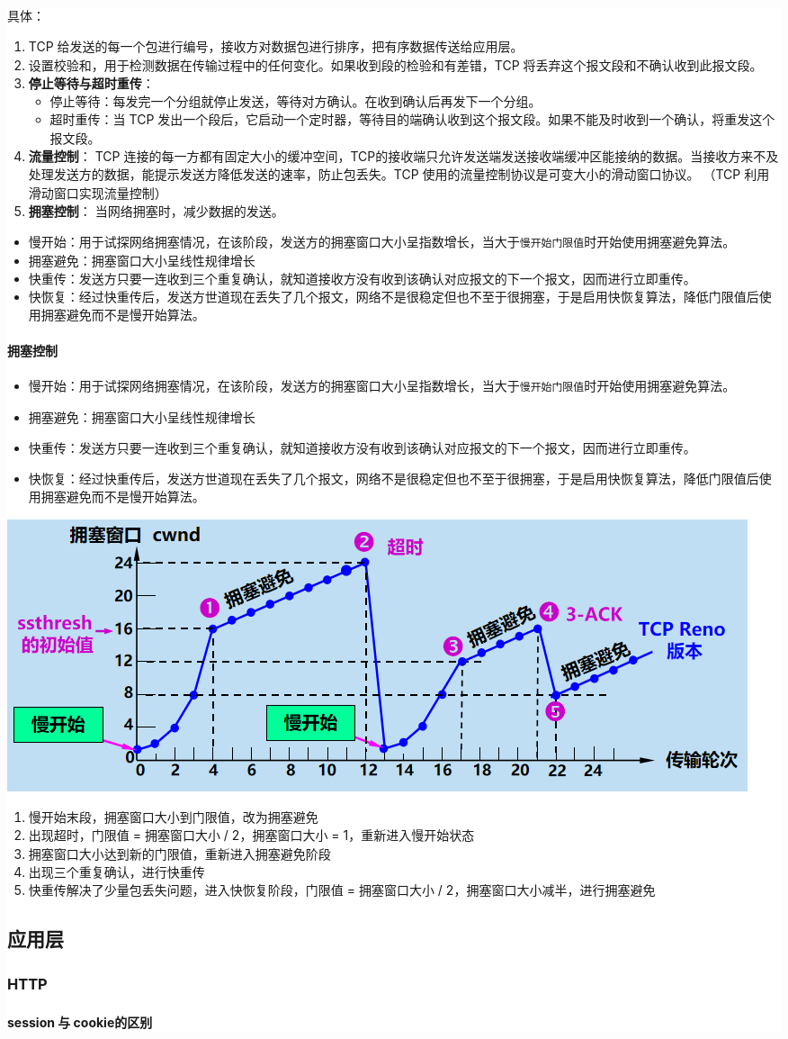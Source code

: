 具体：

1. TCP 给发送的每一个包进行编号，接收方对数据包进行排序，把有序数据传送给应用层。
2. 设置校验和，用于检测数据在传输过程中的任何变化。如果收到段的检验和有差错，TCP 将丢弃这个报文段和不确认收到此报文段。
3. **停止等待与超时重传**：
   - 停止等待：每发完一个分组就停止发送，等待对方确认。在收到确认后再发下一个分组。 
   - 超时重传：当 TCP 发出一个段后，它启动一个定时器，等待目的端确认收到这个报文段。如果不能及时收到一个确认，将重发这个报文段。
4. **流量控制**： TCP 连接的每一方都有固定大小的缓冲空间，TCP的接收端只允许发送端发送接收端缓冲区能接纳的数据。当接收方来不及处理发送方的数据，能提示发送方降低发送的速率，防止包丢失。TCP 使用的流量控制协议是可变大小的滑动窗口协议。 （TCP 利用滑动窗口实现流量控制）
5.  **拥塞控制**： 当网络拥塞时，减少数据的发送。
   - 慢开始：用于试探网络拥塞情况，在该阶段，发送方的拥塞窗口大小呈指数增长，当大于`慢开始门限值`时开始使用拥塞避免算法。
   - 拥塞避免：拥塞窗口大小呈线性规律增长
   - 快重传：发送方只要一连收到三个重复确认，就知道接收方没有收到该确认对应报文的下一个报文，因而进行立即重传。
   - 快恢复：经过快重传后，发送方世道现在丢失了几个报文，网络不是很稳定但也不至于很拥塞，于是启用快恢复算法，降低门限值后使用拥塞避免而不是慢开始算法。

#### 拥塞控制

- 慢开始：用于试探网络拥塞情况，在该阶段，发送方的拥塞窗口大小呈指数增长，当大于`慢开始门限值`时开始使用拥塞避免算法。

- 拥塞避免：拥塞窗口大小呈线性规律增长
- 快重传：发送方只要一连收到三个重复确认，就知道接收方没有收到该确认对应报文的下一个报文，因而进行立即重传。
- 快恢复：经过快重传后，发送方世道现在丢失了几个报文，网络不是很稳定但也不至于很拥塞，于是启用快恢复算法，降低门限值后使用拥塞避免而不是慢开始算法。

![img](./asserts/tcp_congestion_ctrl.png)

1. 慢开始末段，拥塞窗口大小到门限值，改为拥塞避免
2. 出现超时，门限值 = 拥塞窗口大小 / 2，拥塞窗口大小 = 1，重新进入慢开始状态
3. 拥塞窗口大小达到新的门限值，重新进入拥塞避免阶段
4. 出现三个重复确认，进行快重传
5. 快重传解决了少量包丢失问题，进入快恢复阶段，门限值 = 拥塞窗口大小 / 2，拥塞窗口大小减半，进行拥塞避免

## 应用层

### HTTP

#### session 与 cookie的区别
